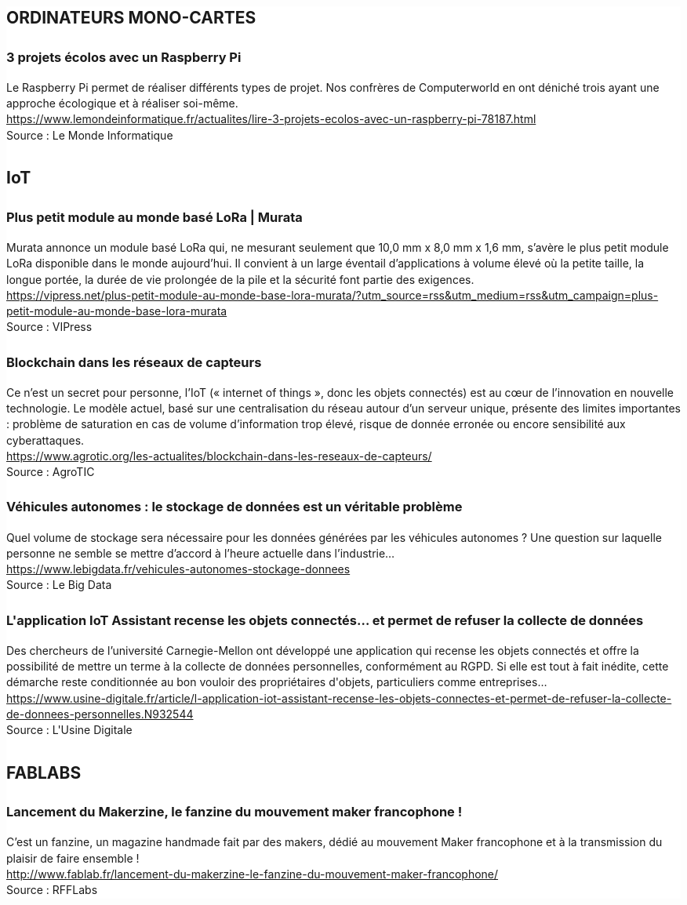 ## ORDINATEURS MONO-CARTES
### 3 projets écolos avec un Raspberry Pi
Le Raspberry Pi permet de réaliser différents types de projet. Nos confrères de Computerworld en ont déniché trois ayant une approche écologique et à réaliser soi-même.  
https://www.lemondeinformatique.fr/actualites/lire-3-projets-ecolos-avec-un-raspberry-pi-78187.html  
Source : Le Monde Informatique

## IoT
### Plus petit module au monde basé LoRa | Murata
Murata annonce un module basé LoRa qui, ne mesurant seulement que 10,0 mm x 8,0 mm x 1,6 mm, s’avère le plus petit module LoRa disponible dans le monde aujourd’hui. Il convient à un large éventail d’applications à volume élevé où la petite taille, la longue portée, la durée de vie prolongée de la pile et la sécurité font partie des exigences.  
https://vipress.net/plus-petit-module-au-monde-base-lora-murata/?utm_source=rss&utm_medium=rss&utm_campaign=plus-petit-module-au-monde-base-lora-murata  
Source : VIPress

### Blockchain dans les réseaux de capteurs
Ce n’est un secret pour personne, l’IoT (« internet of things », donc les objets connectés) est au cœur de l’innovation en nouvelle technologie. Le modèle actuel, basé sur une centralisation du réseau autour d’un serveur unique, présente des limites importantes : problème de saturation en cas de volume d’information trop élevé, risque de donnée erronée ou encore sensibilité aux cyberattaques.  
https://www.agrotic.org/les-actualites/blockchain-dans-les-reseaux-de-capteurs/  
Source : AgroTIC

### Véhicules autonomes : le stockage de données est un véritable problème
Quel volume de stockage sera nécessaire pour les données générées par les véhicules autonomes ? Une question sur laquelle personne ne semble se mettre d’accord à l’heure actuelle dans l’industrie…  
https://www.lebigdata.fr/vehicules-autonomes-stockage-donnees  
Source : Le Big Data

### L'application IoT Assistant recense les objets connectés… et permet de refuser la collecte de données
Des chercheurs de l’université Carnegie-Mellon ont développé une application qui recense les objets connectés et offre la possibilité de mettre un terme à la collecte de données personnelles, conformément au RGPD. Si elle est tout à fait inédite, cette démarche reste conditionnée au bon vouloir des propriétaires d'objets, particuliers comme entreprises…  
https://www.usine-digitale.fr/article/l-application-iot-assistant-recense-les-objets-connectes-et-permet-de-refuser-la-collecte-de-donnees-personnelles.N932544  
Source : L'Usine Digitale

## FABLABS
### Lancement du Makerzine, le fanzine du mouvement maker francophone !
C’est un fanzine, un magazine handmade fait par des makers, dédié au mouvement Maker francophone et à la transmission du plaisir de faire ensemble !  
http://www.fablab.fr/lancement-du-makerzine-le-fanzine-du-mouvement-maker-francophone/  
Source : RFFLabs
